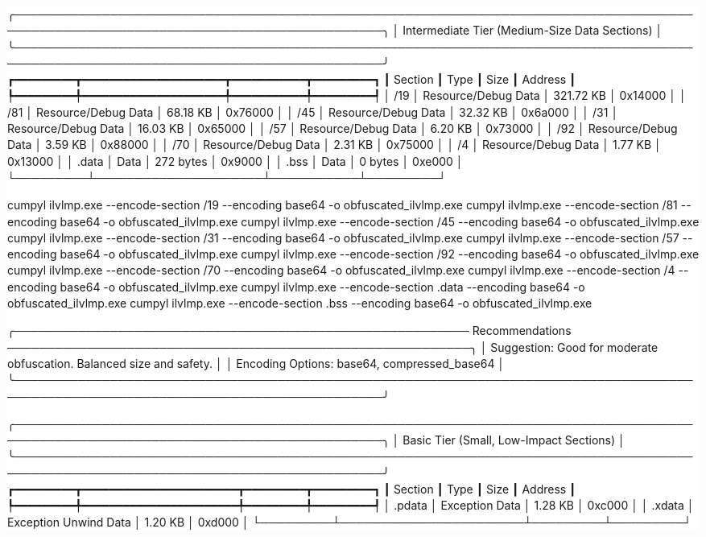 ╭────────────────────────────────────────────────────────────────────────────────────────────────────────────────────────────────────╮
│ Intermediate Tier (Medium-Size Data Sections)                                                                                      │
╰────────────────────────────────────────────────────────────────────────────────────────────────────────────────────────────────────╯
┏━━━━━━━━━┳━━━━━━━━━━━━━━━━━━━━━┳━━━━━━━━━━━┳━━━━━━━━━┓
┃ Section ┃ Type                ┃ Size      ┃ Address ┃
┡━━━━━━━━━╇━━━━━━━━━━━━━━━━━━━━━╇━━━━━━━━━━━╇━━━━━━━━━┩
│ /19     │ Resource/Debug Data │ 321.72 KB │ 0x14000 │
│ /81     │ Resource/Debug Data │ 68.18 KB  │ 0x76000 │
│ /45     │ Resource/Debug Data │ 32.32 KB  │ 0x6a000 │
│ /31     │ Resource/Debug Data │ 16.03 KB  │ 0x65000 │
│ /57     │ Resource/Debug Data │ 6.20 KB   │ 0x73000 │
│ /92     │ Resource/Debug Data │ 3.59 KB   │ 0x88000 │
│ /70     │ Resource/Debug Data │ 2.31 KB   │ 0x75000 │
│ /4      │ Resource/Debug Data │ 1.77 KB   │ 0x13000 │
│ .data   │ Data                │ 272 bytes │ 0x9000  │
│ .bss    │ Data                │ 0 bytes   │ 0xe000  │
└─────────┴─────────────────────┴───────────┴─────────┘

cumpyl ilvlmp.exe --encode-section /19 --encoding base64 -o obfuscated_ilvlmp.exe
cumpyl ilvlmp.exe --encode-section /81 --encoding base64 -o obfuscated_ilvlmp.exe
cumpyl ilvlmp.exe --encode-section /45 --encoding base64 -o obfuscated_ilvlmp.exe
cumpyl ilvlmp.exe --encode-section /31 --encoding base64 -o obfuscated_ilvlmp.exe
cumpyl ilvlmp.exe --encode-section /57 --encoding base64 -o obfuscated_ilvlmp.exe
cumpyl ilvlmp.exe --encode-section /92 --encoding base64 -o obfuscated_ilvlmp.exe
cumpyl ilvlmp.exe --encode-section /70 --encoding base64 -o obfuscated_ilvlmp.exe
cumpyl ilvlmp.exe --encode-section /4 --encoding base64 -o obfuscated_ilvlmp.exe
cumpyl ilvlmp.exe --encode-section .data --encoding base64 -o obfuscated_ilvlmp.exe
cumpyl ilvlmp.exe --encode-section .bss --encoding base64 -o obfuscated_ilvlmp.exe

╭───────────────────────────────────────────────────────── Recommendations ──────────────────────────────────────────────────────────╮
│ Suggestion: Good for moderate obfuscation. Balanced size and safety.                                                               │
│ Encoding Options: base64, compressed_base64                                                                                        │
╰────────────────────────────────────────────────────────────────────────────────────────────────────────────────────────────────────╯

╭────────────────────────────────────────────────────────────────────────────────────────────────────────────────────────────────────╮
│ Basic Tier (Small, Low-Impact Sections)                                                                                            │
╰────────────────────────────────────────────────────────────────────────────────────────────────────────────────────────────────────╯
┏━━━━━━━━━┳━━━━━━━━━━━━━━━━━━━━━━━┳━━━━━━━━━┳━━━━━━━━━┓
┃ Section ┃ Type                  ┃ Size    ┃ Address ┃
┡━━━━━━━━━╇━━━━━━━━━━━━━━━━━━━━━━━╇━━━━━━━━━╇━━━━━━━━━┩
│ .pdata  │ Exception Data        │ 1.28 KB │ 0xc000  │
│ .xdata  │ Exception Unwind Data │ 1.20 KB │ 0xd000  │
└─────────┴───────────────────────┴─────────┴─────────┘
